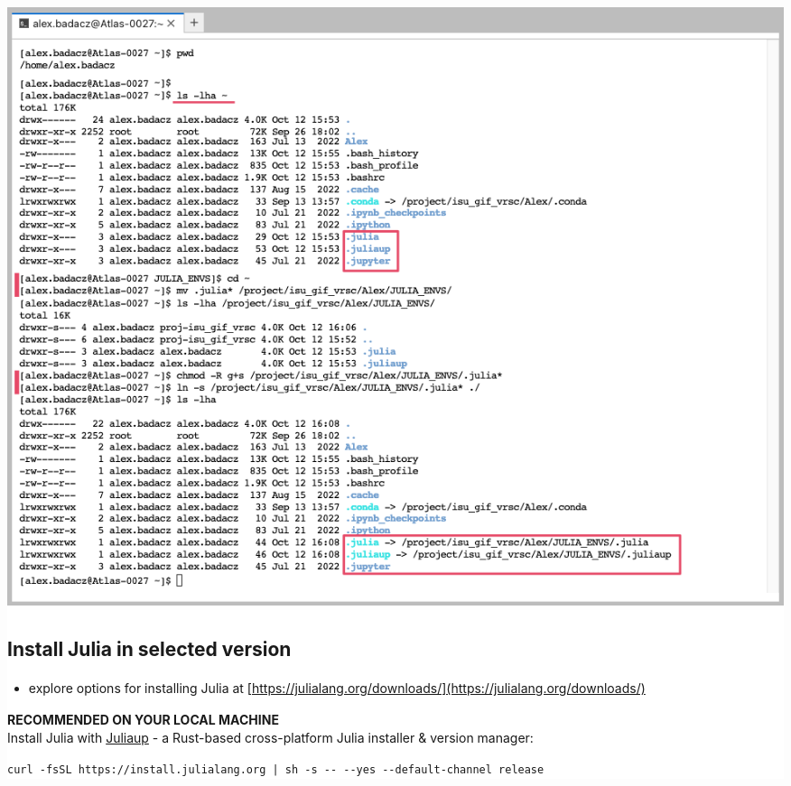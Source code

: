 ![05_julia_move_files.png](../assets/images/05_julia_move_files.png)

## **Install Julia in selected version**

* explore options for installing Julia at [https://julialang.org/downloads/](https://julialang.org/downloads/)

**RECOMMENDED ON YOUR LOCAL MACHINE** <br>
Install Julia with [Juliaup](https://github.com/JuliaLang/juliaup) - a Rust-based cross-platform Julia installer & version manager:

```
curl -fsSL https://install.julialang.org | sh -s -- --yes --default-channel release
```
